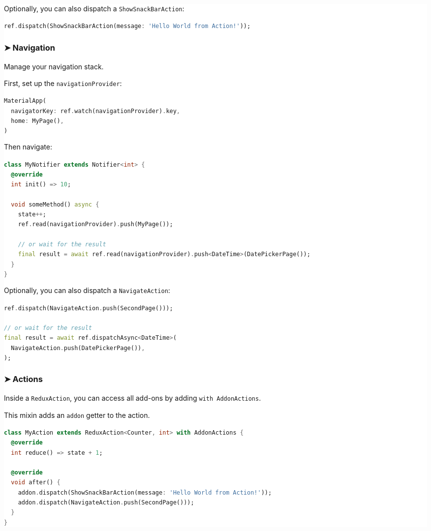 Optionally, you can also dispatch a `ShowSnackBarAction`:

```dart
ref.dispatch(ShowSnackBarAction(message: 'Hello World from Action!'));
```

### ➤ Navigation

Manage your navigation stack.

First, set up the `navigationProvider`:

```dart
MaterialApp(
  navigatorKey: ref.watch(navigationProvider).key,
  home: MyPage(),
)
```

Then navigate:

```dart
class MyNotifier extends Notifier<int> {
  @override
  int init() => 10;

  void someMethod() async {
    state++;
    ref.read(navigationProvider).push(MyPage());

    // or wait for the result
    final result = await ref.read(navigationProvider).push<DateTime>(DatePickerPage());
  }
}
```

Optionally, you can also dispatch a `NavigateAction`:

```dart
ref.dispatch(NavigateAction.push(SecondPage()));

// or wait for the result
final result = await ref.dispatchAsync<DateTime>(
  NavigateAction.push(DatePickerPage()),
);
```

### ➤ Actions

Inside a `ReduxAction`, you can access all add-ons by adding `with AddonActions`.

This mixin adds an `addon` getter to the action.

```dart
class MyAction extends ReduxAction<Counter, int> with AddonActions {
  @override
  int reduce() => state + 1;

  @override
  void after() {
    addon.dispatch(ShowSnackBarAction(message: 'Hello World from Action!'));
    addon.dispatch(NavigateAction.push(SecondPage()));
  }
}
```
